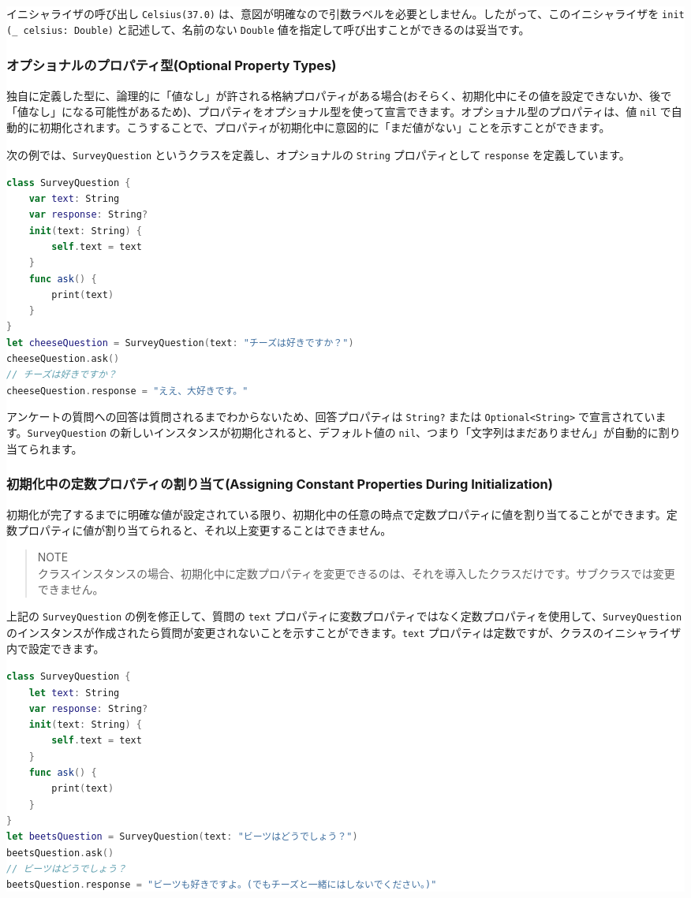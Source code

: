 イニシャライザの呼び出し `Celsius(37.0)` は、意図が明確なので引数ラベルを必要としません。したがって、このイニシャライザを `init(_ celsius: Double)` と記述して、名前のない `Double` 値を指定して呼び出すことができるのは妥当です。

### オプショナルのプロパティ型\(Optional Property Types\)

独自に定義した型に、論理的に「値なし」が許される格納プロパティがある場合\(おそらく、初期化中にその値を設定できないか、後で「値なし」になる可能性があるため\)、プロパティをオプショナル型を使って宣言できます。オプショナル型のプロパティは、値 `nil` で自動的に初期化されます。こうすることで、プロパティが初期化中に意図的に「まだ値がない」ことを示すことができます。

次の例では、`SurveyQuestion` というクラスを定義し、オプショナルの `String` プロパティとして `response` を定義しています。

```swift
class SurveyQuestion {
    var text: String
    var response: String?
    init(text: String) {
        self.text = text
    }
    func ask() {
        print(text)
    }
}
let cheeseQuestion = SurveyQuestion(text: "チーズは好きですか？")
cheeseQuestion.ask()
// チーズは好きですか？
cheeseQuestion.response = "ええ、大好きです。"
```

アンケートの質問への回答は質問されるまでわからないため、回答プロパティは `String?` または `Optional<String>` で宣言されています。`SurveyQuestion` の新しいインスタンスが初期化されると、デフォルト値の `nil`、つまり「文字列はまだありません」が自動的に割り当てられます。

### <a id="assigning-constant-properties-during-initialization">初期化中の定数プロパティの割り当て\(Assigning Constant Properties During Initialization\)</a>

初期化が完了するまでに明確な値が設定されている限り、初期化中の任意の時点で定数プロパティに値を割り当てることができます。定数プロパティに値が割り当てられると、それ以上変更することはできません。

> NOTE  
> クラスインスタンスの場合、初期化中に定数プロパティを変更できるのは、それを導入したクラスだけです。サブクラスでは変更できません。

上記の `SurveyQuestion` の例を修正して、質問の `text` プロパティに変数プロパティではなく定数プロパティを使用して、`SurveyQuestion` のインスタンスが作成されたら質問が変更されないことを示すことができます。`text` プロパティは定数ですが、クラスのイニシャライザ内で設定できます。

```swift
class SurveyQuestion {
    let text: String
    var response: String?
    init(text: String) {
        self.text = text
    }
    func ask() {
        print(text)
    }
}
let beetsQuestion = SurveyQuestion(text: "ビーツはどうでしょう？")
beetsQuestion.ask()
// ビーツはどうでしょう？
beetsQuestion.response = "ビーツも好きですよ。(でもチーズと一緒にはしないでください。)"
```
